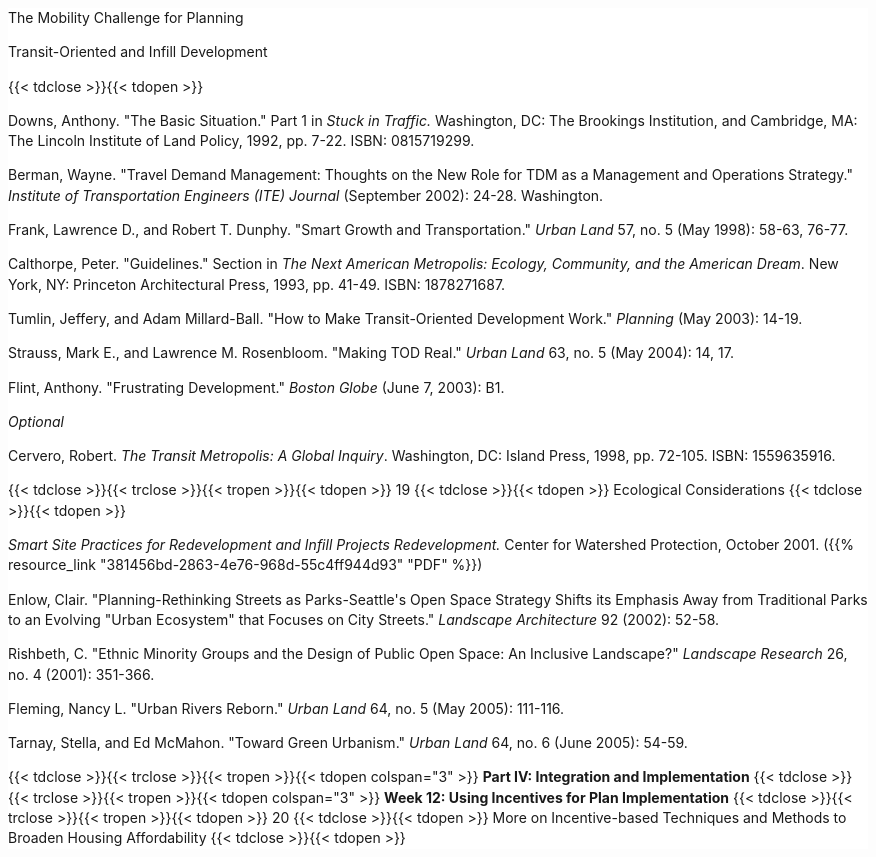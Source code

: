 The Mobility Challenge for Planning

Transit-Oriented and Infill Development

{{< tdclose >}}{{< tdopen >}}

Downs, Anthony. "The Basic Situation." Part 1 in *Stuck in Traffic.* Washington, DC: The Brookings Institution, and Cambridge, MA: The Lincoln Institute of Land Policy, 1992, pp. 7-22. ISBN: 0815719299.

Berman, Wayne. "Travel Demand Management: Thoughts on the New Role for TDM as a Management and Operations Strategy." *Institute of Transportation Engineers (ITE) Journal* (September 2002): 24-28. Washington.

Frank, Lawrence D., and Robert T. Dunphy. "Smart Growth and Transportation." *Urban Land* 57, no. 5 (May 1998): 58-63, 76-77.

Calthorpe, Peter. "Guidelines." Section in *The Next American Metropolis: Ecology, Community, and the American Dream*. New York, NY: Princeton Architectural Press, 1993, pp. 41-49. ISBN: 1878271687.

Tumlin, Jeffery, and Adam Millard-Ball. "How to Make Transit-Oriented Development Work." *Planning* (May 2003): 14-19.

Strauss, Mark E., and Lawrence M. Rosenbloom. "Making TOD Real." *Urban Land* 63, no. 5 (May 2004): 14, 17.

Flint, Anthony. "Frustrating Development." *Boston Globe* (June 7, 2003): B1.

*Optional*

Cervero, Robert. *The Transit Metropolis: A Global Inquiry*. Washington, DC: Island Press, 1998, pp. 72-105. ISBN: 1559635916.

{{< tdclose >}}{{< trclose >}}{{< tropen >}}{{< tdopen >}}
19
{{< tdclose >}}{{< tdopen >}}
Ecological Considerations
{{< tdclose >}}{{< tdopen >}}

*Smart Site Practices for Redevelopment and Infill Projects Redevelopment.* Center for Watershed Protection, October 2001. ({{% resource_link "381456bd-2863-4e76-968d-55c4ff944d93" "PDF" %}})

Enlow, Clair. "Planning-Rethinking Streets as Parks-Seattle's Open Space Strategy Shifts its Emphasis Away from Traditional Parks to an Evolving "Urban Ecosystem" that Focuses on City Streets." *Landscape Architecture* 92 (2002): 52-58.

Rishbeth, C. "Ethnic Minority Groups and the Design of Public Open Space: An Inclusive Landscape?" *Landscape Research* 26, no. 4 (2001): 351-366.

Fleming, Nancy L. "Urban Rivers Reborn." *Urban Land* 64, no. 5 (May 2005): 111-116.

Tarnay, Stella, and Ed McMahon. "Toward Green Urbanism." *Urban Land* 64, no. 6 (June 2005): 54-59.

{{< tdclose >}}{{< trclose >}}{{< tropen >}}{{< tdopen colspan="3" >}}
**Part IV: Integration and Implementation**
{{< tdclose >}}{{< trclose >}}{{< tropen >}}{{< tdopen colspan="3" >}}
**Week 12: Using Incentives for Plan Implementation**
{{< tdclose >}}{{< trclose >}}{{< tropen >}}{{< tdopen >}}
20
{{< tdclose >}}{{< tdopen >}}
More on Incentive-based Techniques and Methods to Broaden Housing Affordability
{{< tdclose >}}{{< tdopen >}}
